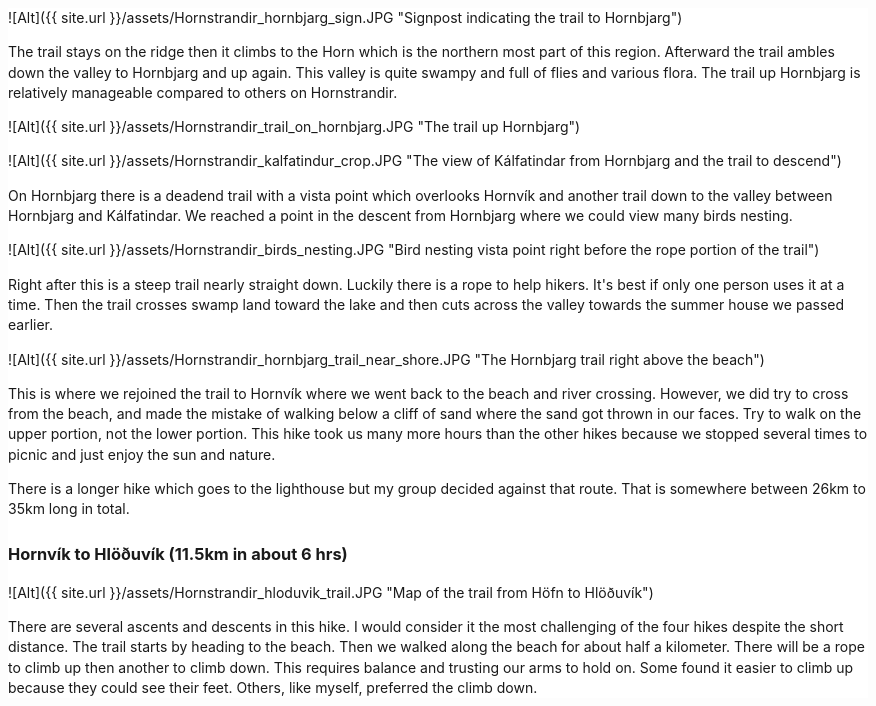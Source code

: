 ![Alt]({{ site.url }}/assets/Hornstrandir_hornbjarg_sign.JPG "Signpost
indicating the trail to Hornbjarg")

The trail stays on the ridge then it climbs to the Horn which is the northern
most part of this region. Afterward the trail ambles down the valley to
Hornbjarg and up again. This valley is quite swampy and full of flies and
various flora. The trail up Hornbjarg is relatively manageable compared to
others on Hornstrandir.

![Alt]({{ site.url }}/assets/Hornstrandir_trail_on_hornbjarg.JPG "The trail up
Hornbjarg")

![Alt]({{ site.url }}/assets/Hornstrandir_kalfatindur_crop.JPG "The view of
Kálfatindar from Hornbjarg and the trail to descend")

On Hornbjarg there is a deadend trail with a vista point which overlooks
Hornvík and another trail down to the valley between Hornbjarg and Kálfatindar.
We reached a point in the descent from Hornbjarg where we could view many birds
nesting. 

![Alt]({{ site.url }}/assets/Hornstrandir_birds_nesting.JPG "Bird nesting vista
point right before the rope portion of the trail")

Right after this is a steep trail nearly straight down. Luckily
there is a rope to help hikers. It's best if only one person uses it at a time.
Then the trail crosses swamp land toward the lake and then cuts across the
valley towards the summer house we passed earlier. 

![Alt]({{ site.url }}/assets/Hornstrandir_hornbjarg_trail_near_shore.JPG "The
Hornbjarg trail right above the beach")

This is where we rejoined the trail to Hornvík where we went back to the beach and
river crossing. However, we did try to cross from the beach, and made the
mistake of walking below a cliff of sand where the sand got thrown in our
faces. Try to walk on the upper portion, not the lower portion. This hike took
us many more hours than the other hikes because we stopped several times to
picnic and just enjoy the sun and nature.

There is a longer hike which goes to the lighthouse but my group decided
against that route. That is somewhere between 26km to 35km long in total.

### Hornvík to Hlöðuvík (11.5km in about 6 hrs)

![Alt]({{ site.url }}/assets/Hornstrandir_hloduvik_trail.JPG "Map of the trail
from Höfn to Hlöðuvík")

There are several ascents and descents in this hike. I would consider it the
most challenging of the four hikes despite the short distance.  The trail
starts by heading to the beach. Then we walked along the beach for about half a
kilometer. There will be a rope to climb up then another to climb down. This
requires balance and trusting our arms to hold on. Some found it easier to
climb up because they could see their feet. Others, like myself, preferred the
climb down.
